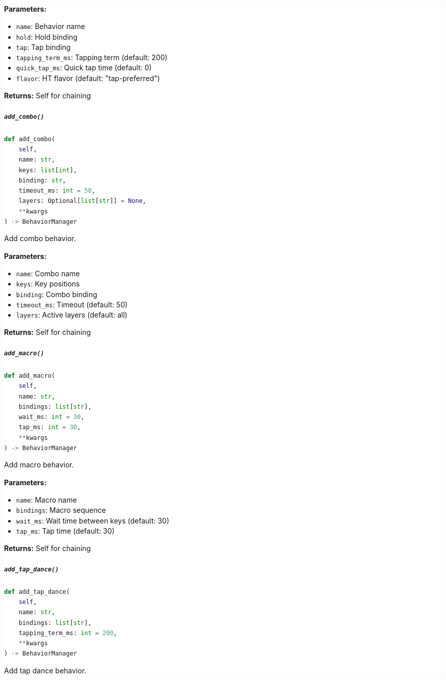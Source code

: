 **Parameters:**
- `name`: Behavior name
- `hold`: Hold binding
- `tap`: Tap binding
- `tapping_term_ms`: Tapping term (default: 200)
- `quick_tap_ms`: Quick tap time (default: 0)
- `flavor`: HT flavor (default: "tap-preferred")

**Returns:** Self for chaining

##### `add_combo()`
```python
def add_combo(
    self,
    name: str,
    keys: list[int],
    binding: str,
    timeout_ms: int = 50,
    layers: Optional[list[str]] = None,
    **kwargs
) -> BehaviorManager
```
Add combo behavior.

**Parameters:**
- `name`: Combo name
- `keys`: Key positions
- `binding`: Combo binding
- `timeout_ms`: Timeout (default: 50)
- `layers`: Active layers (default: all)

**Returns:** Self for chaining

##### `add_macro()`
```python
def add_macro(
    self,
    name: str,
    bindings: list[str],
    wait_ms: int = 30,
    tap_ms: int = 30,
    **kwargs
) -> BehaviorManager
```
Add macro behavior.

**Parameters:**
- `name`: Macro name
- `bindings`: Macro sequence
- `wait_ms`: Wait time between keys (default: 30)
- `tap_ms`: Tap time (default: 30)

**Returns:** Self for chaining

##### `add_tap_dance()`
```python
def add_tap_dance(
    self,
    name: str,
    bindings: list[str],
    tapping_term_ms: int = 200,
    **kwargs
) -> BehaviorManager
```
Add tap dance behavior.
